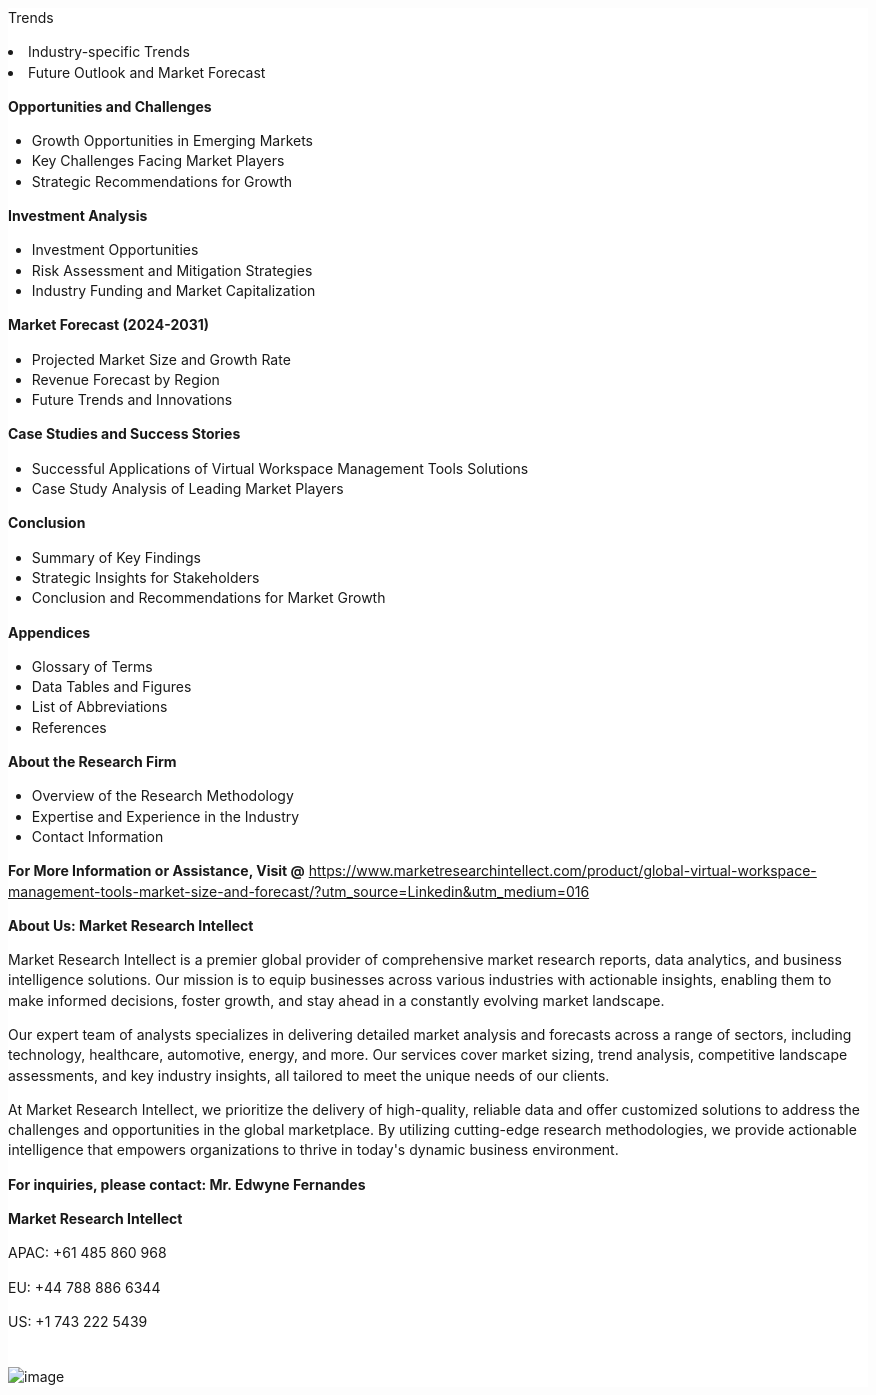 Trends</li><li>Industry-specific Trends</li><li>Future Outlook and Market Forecast</li></ul><p><strong>Opportunities and Challenges</strong></p><ul><li>Growth Opportunities in Emerging Markets</li><li>Key Challenges Facing Market Players</li><li>Strategic Recommendations for Growth</li></ul><p><strong>Investment Analysis</strong></p><ul><li>Investment Opportunities</li><li>Risk Assessment and Mitigation Strategies</li><li>Industry Funding and Market Capitalization</li></ul><p><strong>Market Forecast (2024-2031)</strong></p><ul><li>Projected Market Size and Growth Rate</li><li>Revenue Forecast by Region</li><li>Future Trends and Innovations</li></ul><p><strong>Case Studies and Success Stories</strong></p><ul><li>Successful Applications of Virtual Workspace Management Tools Solutions</li><li>Case Study Analysis of Leading Market Players</li></ul><p><strong>Conclusion</strong></p><ul><li>Summary of Key Findings</li><li>Strategic Insights for Stakeholders</li><li>Conclusion and Recommendations for Market Growth</li></ul><p><strong>Appendices</strong></p><ul><li>Glossary of Terms</li><li>Data Tables and Figures</li><li>List of Abbreviations</li><li>References</li></ul><p><strong>About the Research Firm</strong></p><ul><li>Overview of the Research Methodology</li><li>Expertise and Experience in the Industry</li><li>Contact Information</li></ul></div><div class="article-main__content" data-test-id="publishing-text-block"><p><span class="font-[700]"><strong>For More Information or Assistance, Visit @</strong>&nbsp;<a href="https://www.marketresearchintellect.com/product/global-virtual-workspace-management-tools-market-size-and-forecast/?utm_source=Linkedin&utm_medium=016">https://www.marketresearchintellect.com/product/global-virtual-workspace-management-tools-market-size-and-forecast/?utm_source=Linkedin&utm_medium=016</a></span></p><p><strong>About Us: Market Research Intellect</strong></p><p>Market Research Intellect is a premier global provider of comprehensive market research reports, data analytics, and business intelligence solutions. Our mission is to equip businesses across various industries with actionable insights, enabling them to make informed decisions, foster growth, and stay ahead in a constantly evolving market landscape.</p><p>Our expert team of analysts specializes in delivering detailed market analysis and forecasts across a range of sectors, including technology, healthcare, automotive, energy, and more. Our services cover market sizing, trend analysis, competitive landscape assessments, and key industry insights, all tailored to meet the unique needs of our clients.</p><p>At Market Research Intellect, we prioritize the delivery of high-quality, reliable data and offer customized solutions to address the challenges and opportunities in the global marketplace. By utilizing cutting-edge research methodologies, we provide actionable intelligence that empowers organizations to thrive in today's dynamic business environment.</p><p><strong>For inquiries, please contact: Mr. Edwyne Fernandes</strong></p><p><strong>Market Research Intellect</strong></p><p>APAC: +61 485 860 968</p><p>EU: +44 788 886 6344</p><p>US: +1 743 222 5439</p></div><div class="article-main__content" data-test-id="publishing-text-block">&nbsp;</div>
![image](https://github.com/user-attachments/assets/c1e95a17-e2fc-4b9d-bf08-0eebe57adb7f)

